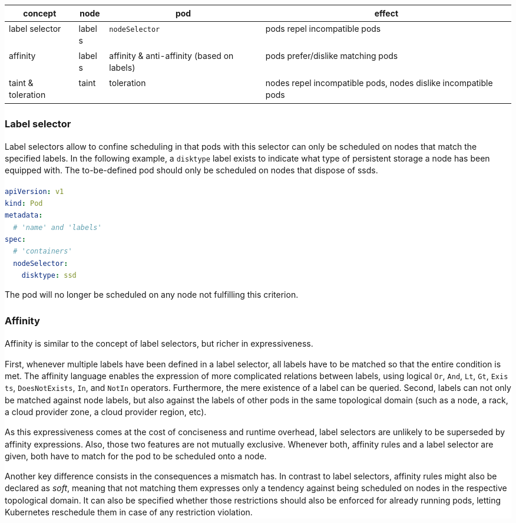 | concept | node | pod | effect |
| --- | --- | --- | --- |
| label selector | labels | `nodeSelector` | pods repel incompatible pods |
| affinity | labels | affinity & anti-affinity (based on labels) | pods prefer/dislike matching pods |
| taint & toleration | taint | toleration | nodes repel incompatible pods, nodes dislike incompatible pods |

### Label selector

Label selectors allow to confine scheduling in that pods with this selector can only be scheduled on nodes that match the specified labels.
In the following example, a `disktype` label exists to indicate what type of persistent storage a node has been equipped with.
The to-be-defined pod should only be scheduled on nodes that dispose of ssds.

```yml
apiVersion: v1
kind: Pod
metadata:
  # 'name' and 'labels'
spec:
  # 'containers'
  nodeSelector:
    disktype: ssd
```

The pod will no longer be scheduled on any node not fulfilling this criterion.

### Affinity

Affinity is similar to the concept of label selectors, but richer in expressiveness.

First, whenever multiple labels have been defined in a label selector, all labels have to be matched so that the entire condition is met.
  The affinity language enables the expression of more complicated relations between labels, using logical `Or`, `And`, `Lt`, `Gt`, `Exists`, `DoesNotExists`, `In`, and `NotIn` operators.
  Furthermore, the mere existence of a label can be queried.
Second, labels can not only be matched against node labels, but also against the labels of other pods in the same topological domain (such as a node, a rack, a cloud provider zone, a cloud provider region, etc).

As this expressiveness comes at the cost of conciseness and runtime overhead, label selectors are unlikely to be superseded by affinity expressions.
Also, those two features are not mutually exclusive.
Whenever both, affinity rules and a label selector are given, both have to match for the pod to be scheduled onto a node.

Another key difference consists in the consequences a mismatch has.
In contrast to label selectors, affinity rules might also be declared as _soft_, meaning that not matching them expresses only a tendency against being scheduled on nodes in the respective topological domain.
It can also be specified whether those restrictions should also be enforced for already running pods, letting Kubernetes reschedule them in case of any restriction violation.
